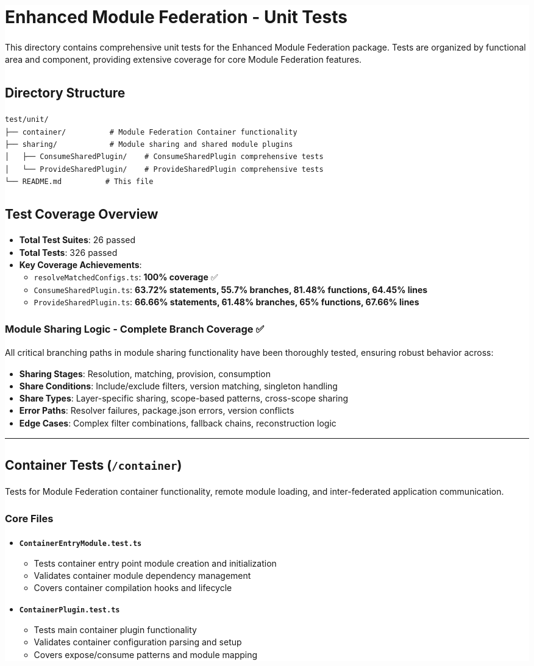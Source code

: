 # Enhanced Module Federation - Unit Tests

This directory contains comprehensive unit tests for the Enhanced Module Federation package. Tests are organized by functional area and component, providing extensive coverage for core Module Federation features.

## Directory Structure

```
test/unit/
├── container/          # Module Federation Container functionality
├── sharing/            # Module sharing and shared module plugins
│   ├── ConsumeSharedPlugin/    # ConsumeSharedPlugin comprehensive tests
│   └── ProvideSharedPlugin/    # ProvideSharedPlugin comprehensive tests
└── README.md          # This file
```

## Test Coverage Overview

- **Total Test Suites**: 26 passed
- **Total Tests**: 326 passed
- **Key Coverage Achievements**:
  - `resolveMatchedConfigs.ts`: **100% coverage** ✅
  - `ConsumeSharedPlugin.ts`: **63.72% statements, 55.7% branches, 81.48% functions, 64.45% lines**
  - `ProvideSharedPlugin.ts`: **66.66% statements, 61.48% branches, 65% functions, 67.66% lines**

### Module Sharing Logic - Complete Branch Coverage ✅

All critical branching paths in module sharing functionality have been thoroughly tested, ensuring robust behavior across:
- **Sharing Stages**: Resolution, matching, provision, consumption
- **Share Conditions**: Include/exclude filters, version matching, singleton handling  
- **Share Types**: Layer-specific sharing, scope-based patterns, cross-scope sharing
- **Error Paths**: Resolver failures, package.json errors, version conflicts
- **Edge Cases**: Complex filter combinations, fallback chains, reconstruction logic

---

## Container Tests (`/container`)

Tests for Module Federation container functionality, remote module loading, and inter-federated application communication.

### Core Files

- **`ContainerEntryModule.test.ts`**
  - Tests container entry point module creation and initialization
  - Validates container module dependency management
  - Covers container compilation hooks and lifecycle

- **`ContainerPlugin.test.ts`**
  - Tests main container plugin functionality
  - Validates container configuration parsing and setup
  - Covers expose/consume patterns and module mapping
